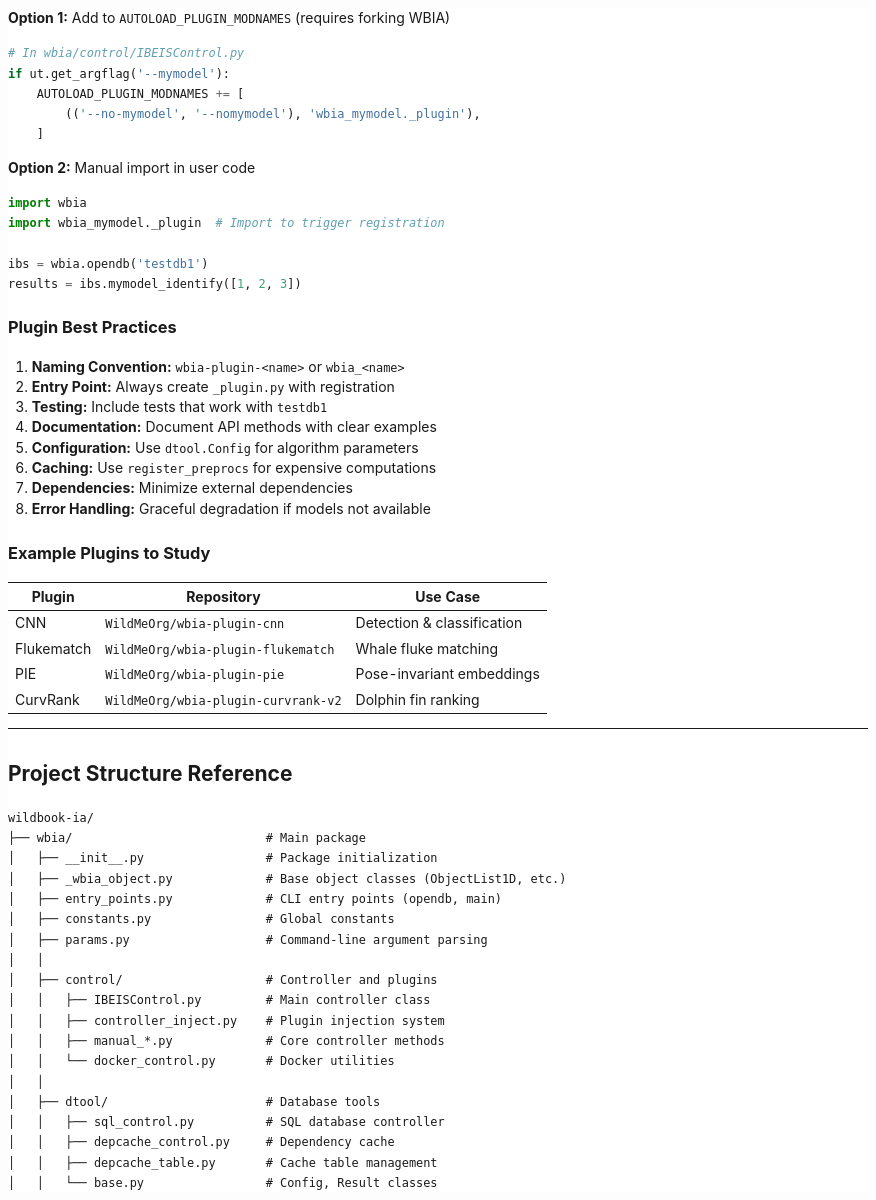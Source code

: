 **Option 1:** Add to `AUTOLOAD_PLUGIN_MODNAMES` (requires forking WBIA)

```python
# In wbia/control/IBEISControl.py
if ut.get_argflag('--mymodel'):
    AUTOLOAD_PLUGIN_MODNAMES += [
        (('--no-mymodel', '--nomymodel'), 'wbia_mymodel._plugin'),
    ]
```

**Option 2:** Manual import in user code

```python
import wbia
import wbia_mymodel._plugin  # Import to trigger registration

ibs = wbia.opendb('testdb1')
results = ibs.mymodel_identify([1, 2, 3])
```

### Plugin Best Practices

1. **Naming Convention:** `wbia-plugin-<name>` or `wbia_<name>`
2. **Entry Point:** Always create `_plugin.py` with registration
3. **Testing:** Include tests that work with `testdb1`
4. **Documentation:** Document API methods with clear examples
5. **Configuration:** Use `dtool.Config` for algorithm parameters
6. **Caching:** Use `register_preprocs` for expensive computations
7. **Dependencies:** Minimize external dependencies
8. **Error Handling:** Graceful degradation if models not available

### Example Plugins to Study

| Plugin | Repository | Use Case |
|--------|-----------|----------|
| CNN | `WildMeOrg/wbia-plugin-cnn` | Detection & classification |
| Flukematch | `WildMeOrg/wbia-plugin-flukematch` | Whale fluke matching |
| PIE | `WildMeOrg/wbia-plugin-pie` | Pose-invariant embeddings |
| CurvRank | `WildMeOrg/wbia-plugin-curvrank-v2` | Dolphin fin ranking |

---

## Project Structure Reference

```
wildbook-ia/
├── wbia/                           # Main package
│   ├── __init__.py                 # Package initialization
│   ├── _wbia_object.py             # Base object classes (ObjectList1D, etc.)
│   ├── entry_points.py             # CLI entry points (opendb, main)
│   ├── constants.py                # Global constants
│   ├── params.py                   # Command-line argument parsing
│   │
│   ├── control/                    # Controller and plugins
│   │   ├── IBEISControl.py         # Main controller class
│   │   ├── controller_inject.py    # Plugin injection system
│   │   ├── manual_*.py             # Core controller methods
│   │   └── docker_control.py       # Docker utilities
│   │
│   ├── dtool/                      # Database tools
│   │   ├── sql_control.py          # SQL database controller
│   │   ├── depcache_control.py     # Dependency cache
│   │   ├── depcache_table.py       # Cache table management
│   │   └── base.py                 # Config, Result classes
```